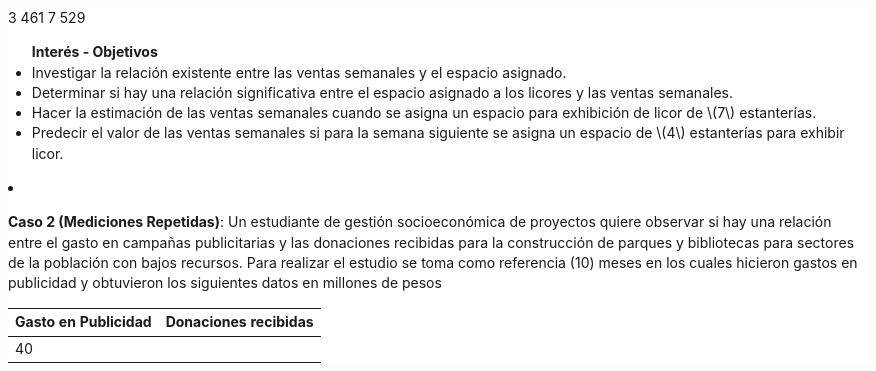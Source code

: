 </td>
</tr>
<tr>
<td>
3
</td>
<td>
461
</td>
</tr>
<tr>
<td>
7
</td>
<td>
529
</td>
</tr>
</tbody>
</table>
<ul>
<strong>Interés - Objetivos</strong>
<li>
Investigar la relación existente entre las ventas semanales y el espacio
asignado.
</li>
<li>
Determinar si hay una relación significativa entre el espacio asignado a
los licores y las ventas semanales.
</li>
<li>
Hacer la estimación de las ventas semanales cuando se asigna un espacio
para exhibición de licor de \(7\) estanterías.
</li>
<li>
Predecir el valor de las ventas semanales si para la semana siguiente se
asigna un espacio de \(4\) estanterías para exhibir licor.
</li>
</ul>
</li>
<li>

<strong>Caso 2 (Mediciones Repetidas)</strong>: Un estudiante de gestión
socioeconómica de proyectos quiere observar si hay una relación entre el
gasto en campañas publicitarias y las donaciones recibidas para la
construcción de parques y bibliotecas para sectores de la población con
bajos recursos. Para realizar el estudio se toma como referencia \(10\)
meses en los cuales hicieron gastos en publicidad y obtuvieron los
siguientes datos en millones de pesos

<table class="table table-striped" style="width: auto !important; margin-left: auto; margin-right: auto;">
<thead>
<th>
Gasto en Publicidad
</th>
<th>
Donaciones recibidas
</th>
</thead>
<tbody>
<tr>
<td>
40